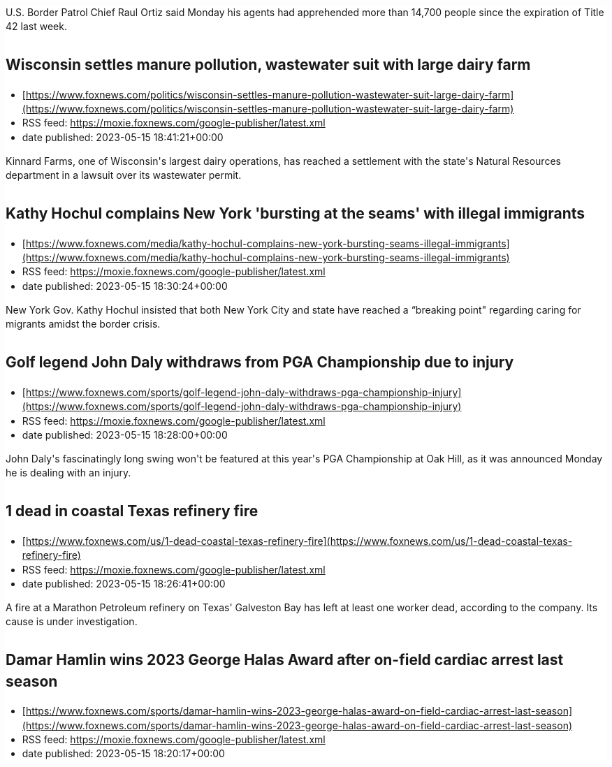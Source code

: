 U.S. Border Patrol Chief Raul Ortiz said Monday his agents had apprehended more than 14,700 people since the expiration of Title 42 last week.

## Wisconsin settles manure pollution, wastewater suit with large dairy farm
 - [https://www.foxnews.com/politics/wisconsin-settles-manure-pollution-wastewater-suit-large-dairy-farm](https://www.foxnews.com/politics/wisconsin-settles-manure-pollution-wastewater-suit-large-dairy-farm)
 - RSS feed: https://moxie.foxnews.com/google-publisher/latest.xml
 - date published: 2023-05-15 18:41:21+00:00

Kinnard Farms, one of Wisconsin&apos;s largest dairy operations, has reached a settlement with the state&apos;s Natural Resources department in a lawsuit over its wastewater permit.

## Kathy Hochul complains New York 'bursting at the seams' with illegal immigrants
 - [https://www.foxnews.com/media/kathy-hochul-complains-new-york-bursting-seams-illegal-immigrants](https://www.foxnews.com/media/kathy-hochul-complains-new-york-bursting-seams-illegal-immigrants)
 - RSS feed: https://moxie.foxnews.com/google-publisher/latest.xml
 - date published: 2023-05-15 18:30:24+00:00

New York Gov. Kathy Hochul insisted that both New York City and state have reached a “breaking point&quot; regarding caring for migrants amidst the border crisis.

## Golf legend John Daly withdraws from PGA Championship due to injury
 - [https://www.foxnews.com/sports/golf-legend-john-daly-withdraws-pga-championship-injury](https://www.foxnews.com/sports/golf-legend-john-daly-withdraws-pga-championship-injury)
 - RSS feed: https://moxie.foxnews.com/google-publisher/latest.xml
 - date published: 2023-05-15 18:28:00+00:00

John Daly&apos;s fascinatingly long swing won&apos;t be featured at this year&apos;s PGA Championship at Oak Hill, as it was announced Monday he is dealing with an injury.

## 1 dead in coastal Texas refinery fire
 - [https://www.foxnews.com/us/1-dead-coastal-texas-refinery-fire](https://www.foxnews.com/us/1-dead-coastal-texas-refinery-fire)
 - RSS feed: https://moxie.foxnews.com/google-publisher/latest.xml
 - date published: 2023-05-15 18:26:41+00:00

A fire at a Marathon Petroleum refinery on Texas&apos; Galveston Bay has left at least one worker dead, according to the company. Its cause is under investigation.

## Damar Hamlin wins 2023 George Halas Award after on-field cardiac arrest last season
 - [https://www.foxnews.com/sports/damar-hamlin-wins-2023-george-halas-award-on-field-cardiac-arrest-last-season](https://www.foxnews.com/sports/damar-hamlin-wins-2023-george-halas-award-on-field-cardiac-arrest-last-season)
 - RSS feed: https://moxie.foxnews.com/google-publisher/latest.xml
 - date published: 2023-05-15 18:20:17+00:00
